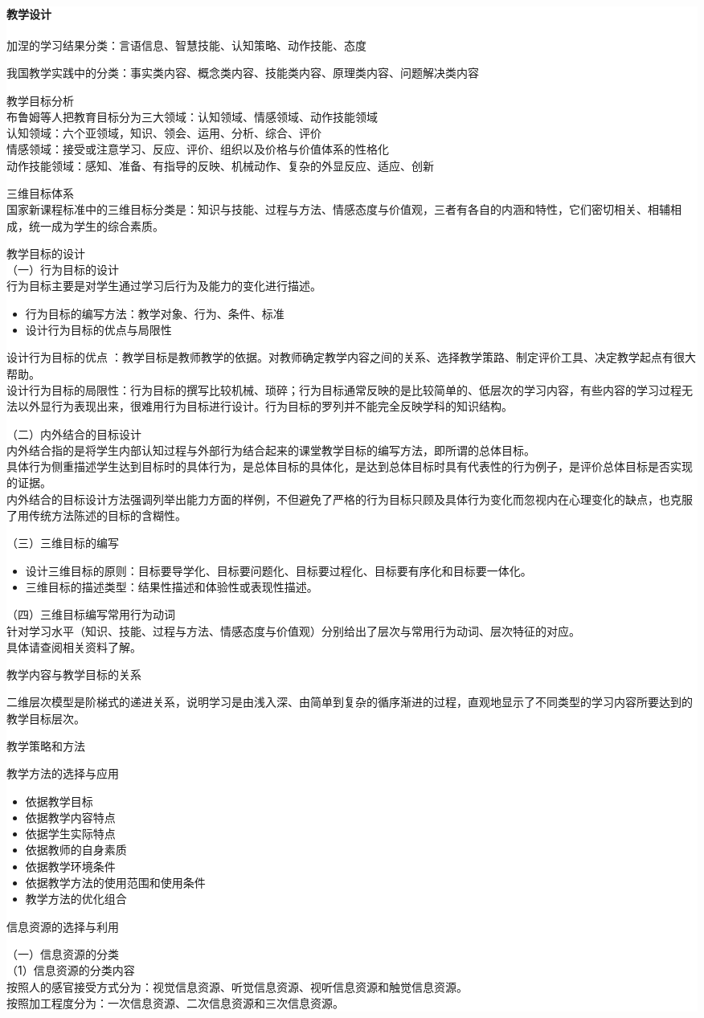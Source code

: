 #### 教学设计

加涅的学习结果分类：言语信息、智慧技能、认知策略、动作技能、态度

我国教学实践中的分类：事实类内容、概念类内容、技能类内容、原理类内容、问题解决类内容

教学目标分析  
布鲁姆等人把教育目标分为三大领域：认知领域、情感领域、动作技能领域  
认知领域：六个亚领域，知识、领会、运用、分析、综合、评价  
情感领域：接受或注意学习、反应、评价、组织以及价格与价值体系的性格化  
动作技能领域：感知、准备、有指导的反映、机械动作、复杂的外显反应、适应、创新  

三维目标体系  
国家新课程标准中的三维目标分类是：知识与技能、过程与方法、情感态度与价值观，三者有各自的内涵和特性，它们密切相关、相辅相成，统一成为学生的综合素质。

教学目标的设计  
（一）行为目标的设计  
行为目标主要是对学生通过学习后行为及能力的变化进行描述。  

- 行为目标的编写方法：教学对象、行为、条件、标准
- 设计行为目标的优点与局限性

设计行为目标的优点 ：教学目标是教师教学的依据。对教师确定教学内容之间的关系、选择教学策路、制定评价工具、决定教学起点有很大帮助。  
设计行为目标的局限性：行为目标的撰写比较机械、琐碎；行为目标通常反映的是比较简单的、低层次的学习内容，有些内容的学习过程无法以外显行为表现出来，很难用行为目标进行设计。行为目标的罗列并不能完全反映学科的知识结构。

（二）内外结合的目标设计  
内外结合指的是将学生内部认知过程与外部行为结合起来的课堂教学目标的编写方法，即所谓的总体目标。  
具体行为侧重描述学生达到目标时的具体行为，是总体目标的具体化，是达到总体目标时具有代表性的行为例子，是评价总体目标是否实现的证据。  
内外结合的目标设计方法强调列举出能力方面的样例，不但避免了严格的行为目标只顾及具体行为变化而忽视内在心理变化的缺点，也克服了用传统方法陈述的目标的含糊性。

（三）三维目标的编写  

- 设计三维目标的原则：目标要导学化、目标要问题化、目标要过程化、目标要有序化和目标要一体化。
- 三维目标的描述类型：结果性描述和体验性或表现性描述。

（四）三维目标编写常用行为动词  
针对学习水平（知识、技能、过程与方法、情感态度与价值观）分别给出了层次与常用行为动词、层次特征的对应。  
具体请查阅相关资料了解。  

教学内容与教学目标的关系

二维层次模型是阶梯式的递进关系，说明学习是由浅入深、由简单到复杂的循序渐进的过程，直观地显示了不同类型的学习内容所要达到的教学目标层次。

教学策略和方法

教学方法的选择与应用

- 依据教学目标
- 依据教学内容特点
- 依据学生实际特点
- 依据教师的自身素质
- 依据教学环境条件
- 依据教学方法的使用范围和使用条件
- 教学方法的优化组合

信息资源的选择与利用

（一）信息资源的分类  
（1）信息资源的分类内容  
按照人的感官接受方式分为：视觉信息资源、听觉信息资源、视听信息资源和触觉信息资源。  
按照加工程度分为：一次信息资源、二次信息资源和三次信息资源。
